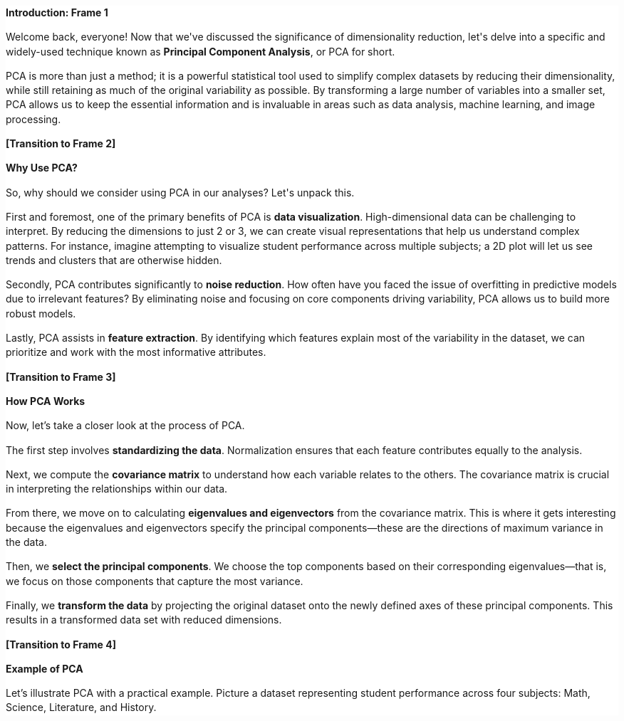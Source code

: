 
**Introduction: Frame 1**

Welcome back, everyone! Now that we've discussed the significance of dimensionality reduction, let's delve into a specific and widely-used technique known as **Principal Component Analysis**, or PCA for short. 

PCA is more than just a method; it is a powerful statistical tool used to simplify complex datasets by reducing their dimensionality, while still retaining as much of the original variability as possible. By transforming a large number of variables into a smaller set, PCA allows us to keep the essential information and is invaluable in areas such as data analysis, machine learning, and image processing.

**[Transition to Frame 2]**

**Why Use PCA?**

So, why should we consider using PCA in our analyses? Let's unpack this. 

First and foremost, one of the primary benefits of PCA is **data visualization**. High-dimensional data can be challenging to interpret. By reducing the dimensions to just 2 or 3, we can create visual representations that help us understand complex patterns. For instance, imagine attempting to visualize student performance across multiple subjects; a 2D plot will let us see trends and clusters that are otherwise hidden.

Secondly, PCA contributes significantly to **noise reduction**. How often have you faced the issue of overfitting in predictive models due to irrelevant features? By eliminating noise and focusing on core components driving variability, PCA allows us to build more robust models.

Lastly, PCA assists in **feature extraction**. By identifying which features explain most of the variability in the dataset, we can prioritize and work with the most informative attributes. 

**[Transition to Frame 3]**

**How PCA Works**

Now, let’s take a closer look at the process of PCA. 

The first step involves **standardizing the data**. Normalization ensures that each feature contributes equally to the analysis. 

Next, we compute the **covariance matrix** to understand how each variable relates to the others. The covariance matrix is crucial in interpreting the relationships within our data.

From there, we move on to calculating **eigenvalues and eigenvectors** from the covariance matrix. This is where it gets interesting because the eigenvalues and eigenvectors specify the principal components—these are the directions of maximum variance in the data.

Then, we **select the principal components**. We choose the top components based on their corresponding eigenvalues—that is, we focus on those components that capture the most variance.

Finally, we **transform the data** by projecting the original dataset onto the newly defined axes of these principal components. This results in a transformed data set with reduced dimensions.

**[Transition to Frame 4]**

**Example of PCA**

Let’s illustrate PCA with a practical example. Picture a dataset representing student performance across four subjects: Math, Science, Literature, and History. 
